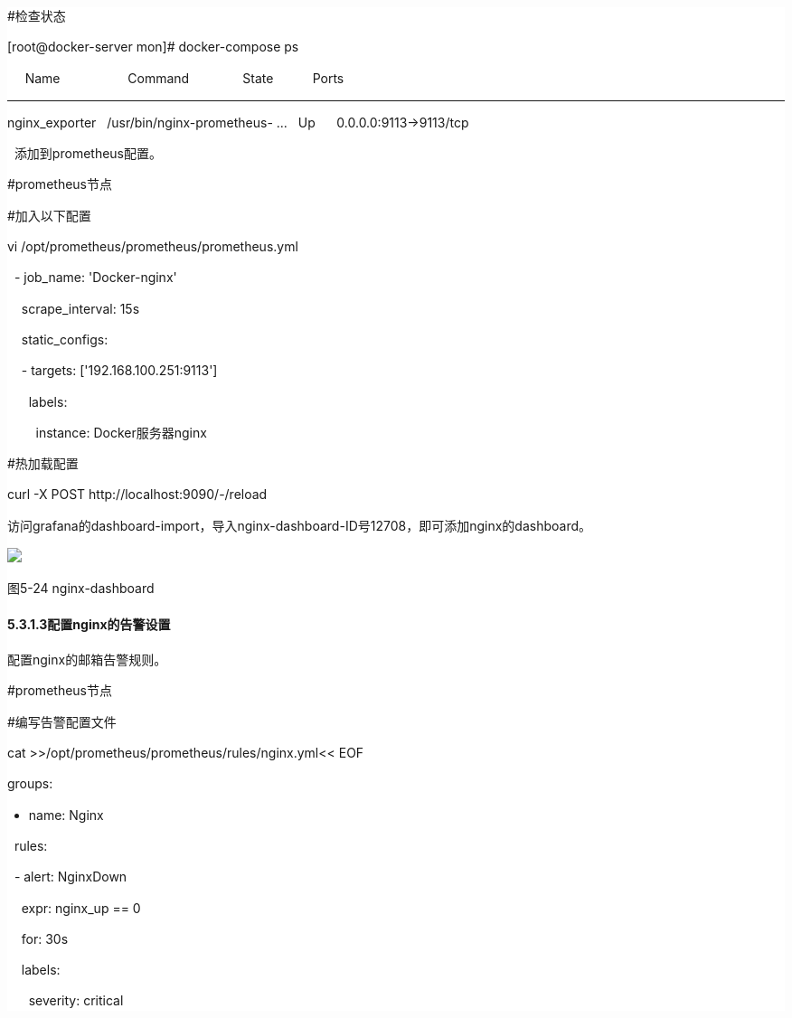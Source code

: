 #检查状态

[root@docker-server mon]# docker-compose ps

     Name                   Command               State           Ports

--------------------------------------------------------------------------------

nginx_exporter   /usr/bin/nginx-prometheus- ...   Up      0.0.0.0:9113->9113/tcp

  添加到prometheus配置。

#prometheus节点

#加入以下配置

vi /opt/prometheus/prometheus/prometheus.yml

  - job_name: 'Docker-nginx'

    scrape_interval: 15s

    static_configs:

    - targets: ['192.168.100.251:9113']

      labels:

        instance: Docker服务器nginx

#热加载配置

curl -X POST http://localhost:9090/-/reload

访问grafana的dashboard-import，导入nginx-dashboard-ID号12708，即可添加nginx的dashboard。

![](https://cdn.nlark.com/yuque/0/2023/png/35492615/1698990549123-024dd6ff-c150-4afb-944c-0ae45da2ce6e.png)

图5-24 nginx-dashboard

#### 5.3.1.3配置nginx的告警设置
配置nginx的邮箱告警规则。

#prometheus节点

#编写告警配置文件

cat >>/opt/prometheus/prometheus/rules/nginx.yml<< EOF

groups:

- name: Nginx

  rules:

  - alert: NginxDown

    expr: nginx_up == 0

    for: 30s

    labels:

      severity: critical
